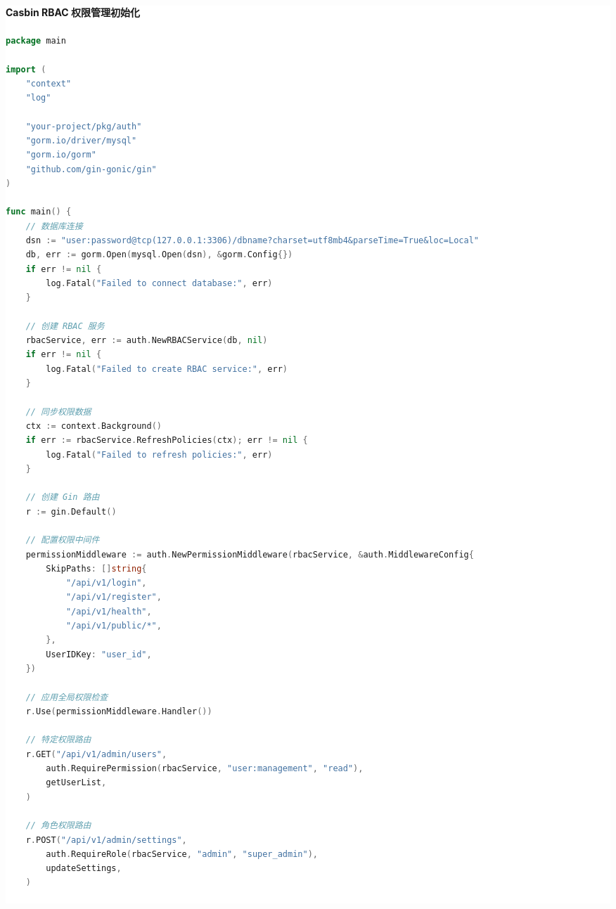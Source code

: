 #### Casbin RBAC 权限管理初始化

```go
package main

import (
    "context"
    "log"
    
    "your-project/pkg/auth"
    "gorm.io/driver/mysql"
    "gorm.io/gorm"
    "github.com/gin-gonic/gin"
)

func main() {
    // 数据库连接
    dsn := "user:password@tcp(127.0.0.1:3306)/dbname?charset=utf8mb4&parseTime=True&loc=Local"
    db, err := gorm.Open(mysql.Open(dsn), &gorm.Config{})
    if err != nil {
        log.Fatal("Failed to connect database:", err)
    }
    
    // 创建 RBAC 服务
    rbacService, err := auth.NewRBACService(db, nil)
    if err != nil {
        log.Fatal("Failed to create RBAC service:", err)
    }
    
    // 同步权限数据
    ctx := context.Background()
    if err := rbacService.RefreshPolicies(ctx); err != nil {
        log.Fatal("Failed to refresh policies:", err)
    }
    
    // 创建 Gin 路由
    r := gin.Default()
    
    // 配置权限中间件
    permissionMiddleware := auth.NewPermissionMiddleware(rbacService, &auth.MiddlewareConfig{
        SkipPaths: []string{
            "/api/v1/login",
            "/api/v1/register",
            "/api/v1/health",
            "/api/v1/public/*",
        },
        UserIDKey: "user_id",
    })
    
    // 应用全局权限检查
    r.Use(permissionMiddleware.Handler())
    
    // 特定权限路由
    r.GET("/api/v1/admin/users", 
        auth.RequirePermission(rbacService, "user:management", "read"),
        getUserList,
    )
    
    // 角色权限路由
    r.POST("/api/v1/admin/settings", 
        auth.RequireRole(rbacService, "admin", "super_admin"),
        updateSettings,
    )
    
```